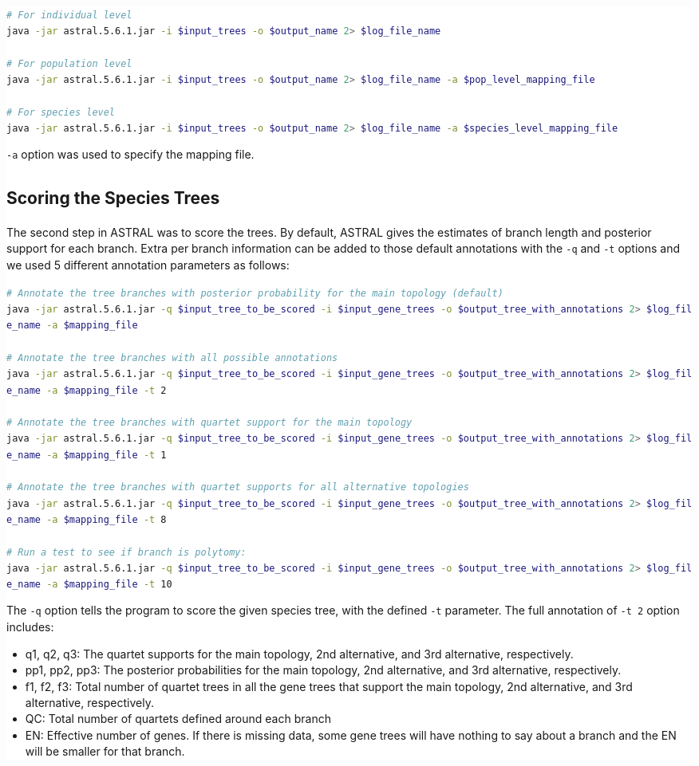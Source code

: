 ```bash
# For individual level
java -jar astral.5.6.1.jar -i $input_trees -o $output_name 2> $log_file_name

# For population level
java -jar astral.5.6.1.jar -i $input_trees -o $output_name 2> $log_file_name -a $pop_level_mapping_file

# For species level
java -jar astral.5.6.1.jar -i $input_trees -o $output_name 2> $log_file_name -a $species_level_mapping_file
```

`-a` option was used to specify the mapping file.

## Scoring the Species Trees

The second step in ASTRAL was to score the trees. By default, ASTRAL gives the estimates of branch length and posterior support for each branch. Extra per branch information can be added to those default annotations with the `-q` and `-t` options and we used 5 different annotation parameters as follows:

```bash
# Annotate the tree branches with posterior probability for the main topology (default)
java -jar astral.5.6.1.jar -q $input_tree_to_be_scored -i $input_gene_trees -o $output_tree_with_annotations 2> $log_file_name -a $mapping_file

# Annotate the tree branches with all possible annotations
java -jar astral.5.6.1.jar -q $input_tree_to_be_scored -i $input_gene_trees -o $output_tree_with_annotations 2> $log_file_name -a $mapping_file -t 2

# Annotate the tree branches with quartet support for the main topology
java -jar astral.5.6.1.jar -q $input_tree_to_be_scored -i $input_gene_trees -o $output_tree_with_annotations 2> $log_file_name -a $mapping_file -t 1

# Annotate the tree branches with quartet supports for all alternative topologies
java -jar astral.5.6.1.jar -q $input_tree_to_be_scored -i $input_gene_trees -o $output_tree_with_annotations 2> $log_file_name -a $mapping_file -t 8

# Run a test to see if branch is polytomy:
java -jar astral.5.6.1.jar -q $input_tree_to_be_scored -i $input_gene_trees -o $output_tree_with_annotations 2> $log_file_name -a $mapping_file -t 10
```

The `-q` option tells the program to score the given species tree, with the defined `-t` parameter. The full annotation of `-t 2` option includes:

- q1, q2, q3: The quartet supports for the main topology, 2nd alternative, and 3rd alternative, respectively.
- pp1, pp2, pp3: The posterior probabilities for the main topology, 2nd alternative, and 3rd alternative, respectively.
- f1, f2, f3: Total number of quartet trees in all the gene trees that support the main topology, 2nd alternative, and 3rd alternative, respectively.
- QC: Total number of quartets defined around each branch
- EN: Effective number of genes. If there is missing data, some gene trees will have nothing to say about a branch and the EN will be smaller for that branch.
